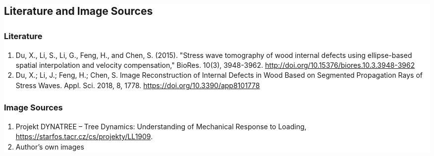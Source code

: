 ## Literature and Image Sources

### Literature

1. Du, X., Li, S., Li, G., Feng, H., and Chen, S. (2015). "Stress wave tomography
of wood internal defects using ellipse-based spatial interpolation and velocity
compensation," BioRes. 10(3), 3948-3962. http://doi.org/10.15376/biores.10.3.3948-3962 
2. Du, X.; Li, J.; Feng, H.; Chen, S. Image Reconstruction of Internal Defects
   in Wood Based on Segmented Propagation Rays of Stress Waves. Appl. Sci. 2018,
   8, 1778. https://doi.org/10.3390/app8101778 

### Image Sources

1. Projekt DYNATREE – Tree Dynamics: Understanding of Mechanical Response to Loading, <https://starfos.tacr.cz/cs/projekty/LL1909>.
2. Author’s own images
 

